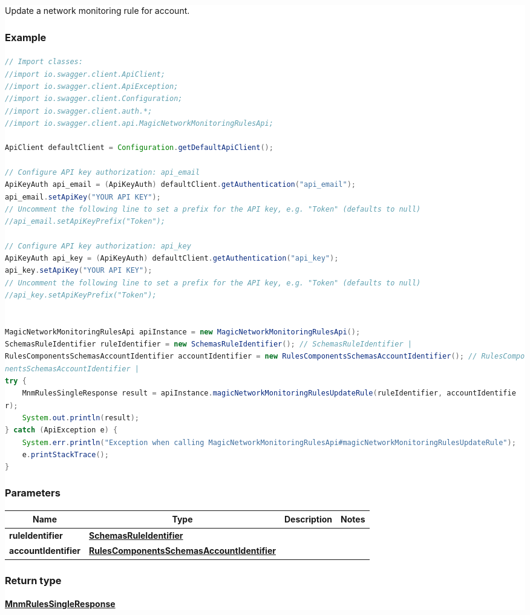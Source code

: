 Update a network monitoring rule for account.

### Example
```java
// Import classes:
//import io.swagger.client.ApiClient;
//import io.swagger.client.ApiException;
//import io.swagger.client.Configuration;
//import io.swagger.client.auth.*;
//import io.swagger.client.api.MagicNetworkMonitoringRulesApi;

ApiClient defaultClient = Configuration.getDefaultApiClient();

// Configure API key authorization: api_email
ApiKeyAuth api_email = (ApiKeyAuth) defaultClient.getAuthentication("api_email");
api_email.setApiKey("YOUR API KEY");
// Uncomment the following line to set a prefix for the API key, e.g. "Token" (defaults to null)
//api_email.setApiKeyPrefix("Token");

// Configure API key authorization: api_key
ApiKeyAuth api_key = (ApiKeyAuth) defaultClient.getAuthentication("api_key");
api_key.setApiKey("YOUR API KEY");
// Uncomment the following line to set a prefix for the API key, e.g. "Token" (defaults to null)
//api_key.setApiKeyPrefix("Token");


MagicNetworkMonitoringRulesApi apiInstance = new MagicNetworkMonitoringRulesApi();
SchemasRuleIdentifier ruleIdentifier = new SchemasRuleIdentifier(); // SchemasRuleIdentifier | 
RulesComponentsSchemasAccountIdentifier accountIdentifier = new RulesComponentsSchemasAccountIdentifier(); // RulesComponentsSchemasAccountIdentifier | 
try {
    MnmRulesSingleResponse result = apiInstance.magicNetworkMonitoringRulesUpdateRule(ruleIdentifier, accountIdentifier);
    System.out.println(result);
} catch (ApiException e) {
    System.err.println("Exception when calling MagicNetworkMonitoringRulesApi#magicNetworkMonitoringRulesUpdateRule");
    e.printStackTrace();
}
```

### Parameters

Name | Type | Description  | Notes
------------- | ------------- | ------------- | -------------
 **ruleIdentifier** | [**SchemasRuleIdentifier**](.md)|  |
 **accountIdentifier** | [**RulesComponentsSchemasAccountIdentifier**](.md)|  |

### Return type

[**MnmRulesSingleResponse**](MnmRulesSingleResponse.md)
